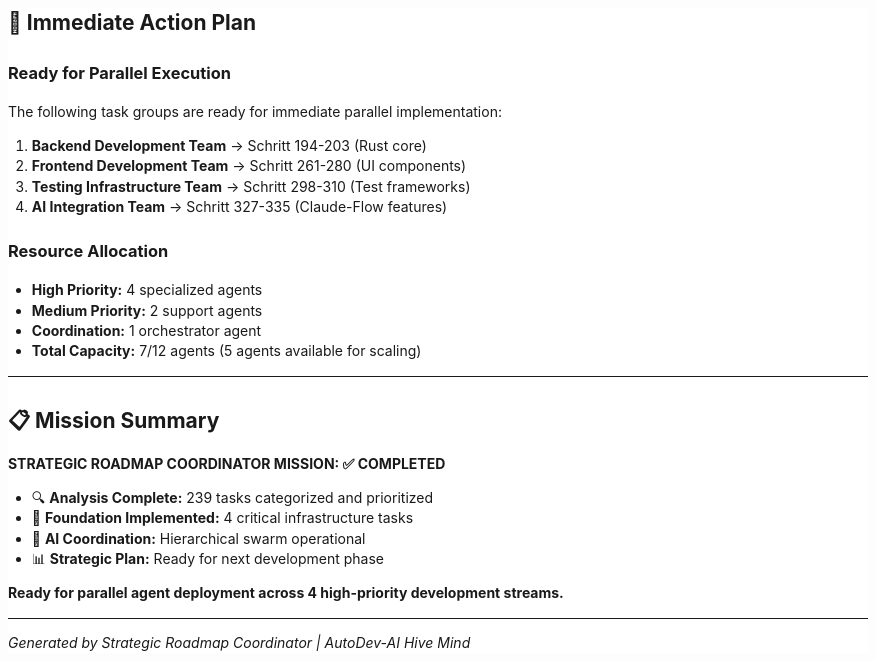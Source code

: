## 🚀 Immediate Action Plan

### Ready for Parallel Execution
The following task groups are ready for immediate parallel implementation:

1. **Backend Development Team** → Schritt 194-203 (Rust core)
2. **Frontend Development Team** → Schritt 261-280 (UI components)  
3. **Testing Infrastructure Team** → Schritt 298-310 (Test frameworks)
4. **AI Integration Team** → Schritt 327-335 (Claude-Flow features)

### Resource Allocation
- **High Priority:** 4 specialized agents
- **Medium Priority:** 2 support agents  
- **Coordination:** 1 orchestrator agent
- **Total Capacity:** 7/12 agents (5 agents available for scaling)

---

## 📋 Mission Summary

**STRATEGIC ROADMAP COORDINATOR MISSION: ✅ COMPLETED**

- 🔍 **Analysis Complete:** 239 tasks categorized and prioritized
- 🚀 **Foundation Implemented:** 4 critical infrastructure tasks
- 🤖 **AI Coordination:** Hierarchical swarm operational
- 📊 **Strategic Plan:** Ready for next development phase

**Ready for parallel agent deployment across 4 high-priority development streams.**

---

*Generated by Strategic Roadmap Coordinator | AutoDev-AI Hive Mind*